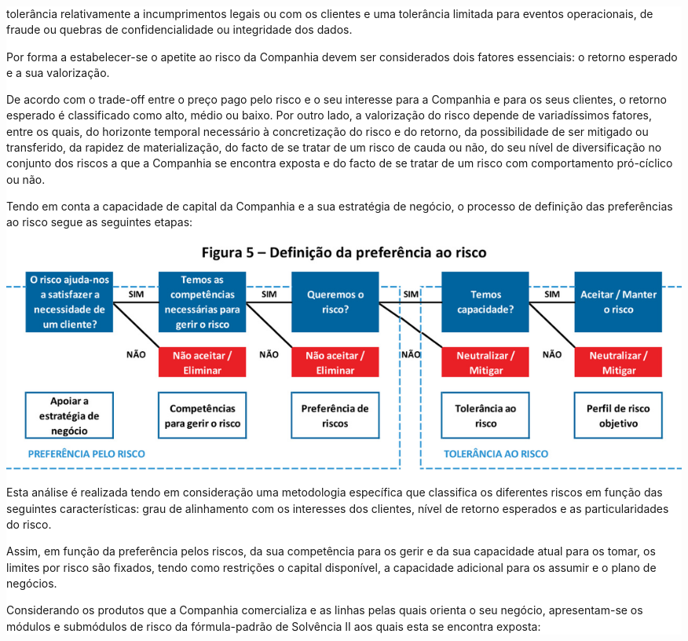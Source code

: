 tolerância relativamente a incumprimentos legais ou com os clientes e uma tolerância limitada para eventos operacionais, de fraude ou quebras de confidencialidade ou integridade dos dados.  

Por forma a estabelecer-se o apetite ao risco da Companhia devem ser considerados dois fatores essenciais: o retorno esperado e a sua valorização.  

De acordo com o trade-off entre o preço pago pelo risco e o seu interesse para a Companhia e para os seus clientes, o retorno esperado é classificado como alto, médio ou baixo. Por outro lado, a valorização do risco depende de variadíssimos fatores, entre os quais, do horizonte temporal necessário à concretização do risco e do retorno, da possibilidade de ser mitigado ou transferido, da rapidez de materialização, do facto de se tratar de um risco de cauda ou não, do seu nível de diversificação no conjunto dos riscos a que a Companhia se encontra exposta e do facto de se tratar de um risco com comportamento pró-cíclico ou não.  

Tendo em conta a capacidade de capital da Companhia e a sua estratégia de negócio, o processo de definição das preferências ao risco segue as seguintes etapas:  

![](images/b54c77d7ab6f04c023a6631239ea7bfc017d8cf519faa0dc42bc93842ab125b2.jpg)  

Esta análise é realizada tendo em consideração uma metodologia específica que classifica os diferentes riscos em função das seguintes características: grau de alinhamento com os interesses dos clientes, nível de retorno esperados e as particularidades do risco.  

Assim, em função da preferência pelos riscos, da sua competência para os gerir e da sua capacidade atual para os tomar, os limites por risco são fixados, tendo como restrições o capital disponível, a capacidade adicional para os assumir e o plano de negócios.  

Considerando os produtos que a Companhia comercializa e as linhas pelas quais orienta o seu negócio, apresentam-se os módulos e submódulos de risco da fórmula-padrão de Solvência II aos quais esta se encontra exposta:  
